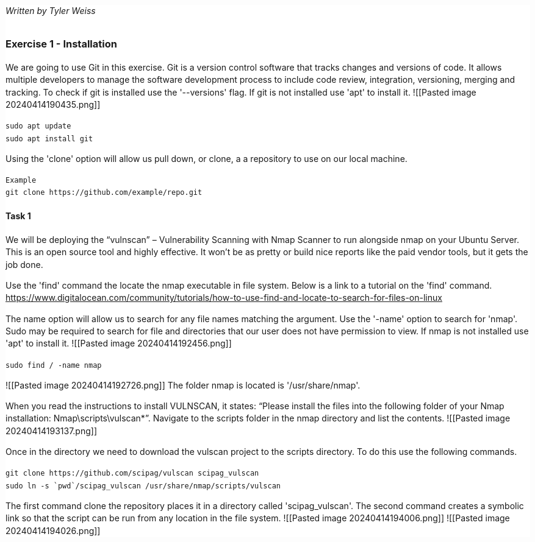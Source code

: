 ###### Written by Tyler Weiss
### Exercise 1 - Installation
We are going to use Git in this exercise. Git is a version control software that tracks changes and versions of code. It allows multiple developers to manage the software development process to include code review, integration, versioning, merging and tracking. To check if git is installed use the '--versions' flag. If git is not installed use 'apt' to install it. 
![[Pasted image 20240414190435.png]]
```
sudo apt update 
sudo apt install git
```
Using the 'clone' option will allow us pull down, or clone, a a repository to use on our local machine.
```
Example
git clone https://github.com/example/repo.git
```
#### Task 1
We will be deploying the “vulnscan” – Vulnerability Scanning with Nmap Scanner to run alongside nmap on your Ubuntu Server. This is an open source tool and highly effective. It won’t be as pretty or build nice reports like the paid vendor tools, but it gets the job done. 

Use the 'find' command the locate the nmap executable in file system. Below is a link to a tutorial on the 'find' command.
https://www.digitalocean.com/community/tutorials/how-to-use-find-and-locate-to-search-for-files-on-linux

The name option will allow us to search for any file names matching the argument. Use the '-name' option to search for 'nmap'. Sudo may be required to search for file and directories that our user does not have permission to view. If nmap is not installed use 'apt' to install it. 
![[Pasted image 20240414192456.png]]
```
sudo find / -name nmap 
```
![[Pasted image 20240414192726.png]]
The folder nmap is located is '/usr/share/nmap'.

When you read the instructions to install VULNSCAN, it states: “Please install the files into the following folder of your Nmap installation: Nmap\scripts\vulscan\*”.
Navigate to the scripts folder in the nmap directory and list the contents.
![[Pasted image 20240414193137.png]]

Once in the directory we need to download the vulscan project to the scripts directory. To do this use the following commands.
```
git clone https://github.com/scipag/vulscan scipag_vulscan 
sudo ln -s `pwd`/scipag_vulscan /usr/share/nmap/scripts/vulscan
```
The first command clone the repository places it in a directory called 'scipag_vulscan'. The second command creates a symbolic link so that the script can be run from any location in the file system. 
![[Pasted image 20240414194006.png]]
![[Pasted image 20240414194026.png]]
